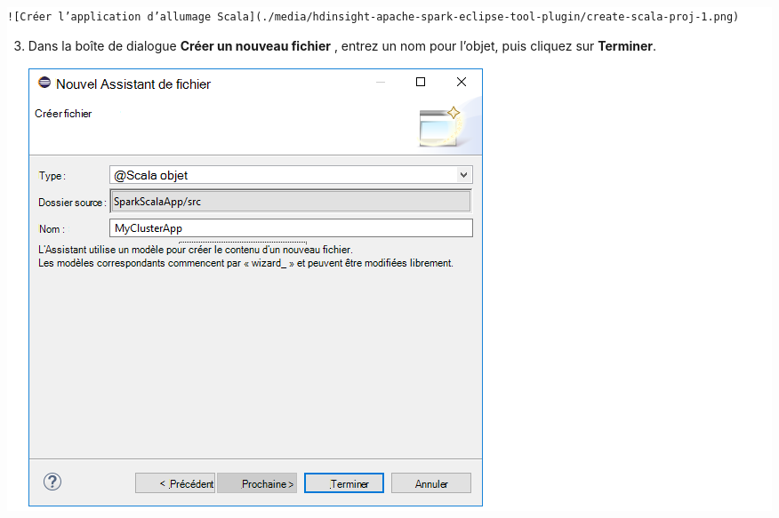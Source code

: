     ![Créer l’application d’allumage Scala](./media/hdinsight-apache-spark-eclipse-tool-plugin/create-scala-proj-1.png)

3. Dans la boîte de dialogue **Créer un nouveau fichier** , entrez un nom pour l’objet, puis cliquez sur **Terminer**.

    ![Créer l’application d’allumage Scala](./media/hdinsight-apache-spark-eclipse-tool-plugin/create-scala-proj-2.png)
